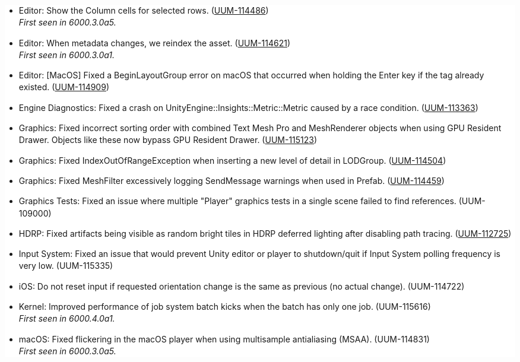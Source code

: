 - Editor: Show the Column cells for selected rows.
    ([UUM-114486](https://issuetracker.unity3d.com/issues/hierarchy-v2-objects-do-not-display-their-column-data-after-changing-the-values-to-default))<br>
    *First seen in 6000.3.0a5.*

- Editor: When metadata changes, we reindex the asset.
    ([UUM-114621](https://issuetracker.unity3d.com/issues/assets-are-not-reindexed-if-their-meta-file-changes))<br>
    *First seen in 6000.3.0a1.*

- Editor: \[MacOS\] Fixed a BeginLayoutGroup error on macOS that occurred when holding the Enter key if the tag already existed.
    ([UUM-114909](https://issuetracker.unity3d.com/issues/endlayoutgroup-beginlayoutgroup-must-be-called-first-dot-errors-are-thrown-when-creating-a-tag-with-identical-name-and-holding-the-enter-keyboard-button))

- Engine Diagnostics: Fixed a crash on UnityEngine::Insights::Metric::Metric caused by a race condition.
    ([UUM-113363](https://issuetracker.unity3d.com/issues/crash-on-unityengine-insights-metric-metric-when-refocusing-on-the-editor-after-it-has-been-idling-in-the-background))

- Graphics: Fixed incorrect sorting order with combined Text Mesh Pro and MeshRenderer objects when using GPU Resident Drawer. Objects like these now bypass GPU Resident Drawer.
    ([UUM-115123](https://issuetracker.unity3d.com/issues/layer-render-order-is-not-respected-inside-the-android-player-when-using-gpu-resident-drawer))

- Graphics: Fixed IndexOutOfRangeException when inserting a new level of detail in LODGroup.
    ([UUM-114504](https://issuetracker.unity3d.com/issues/lod-group-levels-partially-grey-out-and-an-indexoutofrangeexception-error-gets-thrown-in-the-console-when-inserting-a-new-lod-group-level))

- Graphics: Fixed MeshFilter excessively logging SendMessage warnings when used in Prefab.
    ([UUM-114459](https://issuetracker.unity3d.com/issues/sendmessage-warning-is-thrown-when-selecting-a-prefab))

- Graphics Tests: Fixed an issue where multiple "Player" graphics tests in a single scene failed to find references.
    (UUM-109000)

- HDRP: Fixed artifacts being visible as random bright tiles in HDRP deferred lighting after disabling path tracing.
    ([UUM-112725](https://issuetracker.unity3d.com/issues/raytracing-renders-artefacts-and-performance-drops-when-switching-volumes-at-runtime))

- Input System: Fixed an issue that would prevent Unity editor or player to shutdown/quit if Input System polling frequency is very low.
    (UUM-115335)

- iOS: Do not reset input if requested orientation change is the same as previous \(no actual change\).
    (UUM-114722)

- Kernel: Improved performance of job system batch kicks when the batch has only one job.
    (UUM-115616)<br>
    *First seen in 6000.4.0a1.*

- macOS: Fixed flickering in the macOS player when using multisample antialiasing \(MSAA\).
    (UUM-114831)<br>
    *First seen in 6000.3.0a5.*
